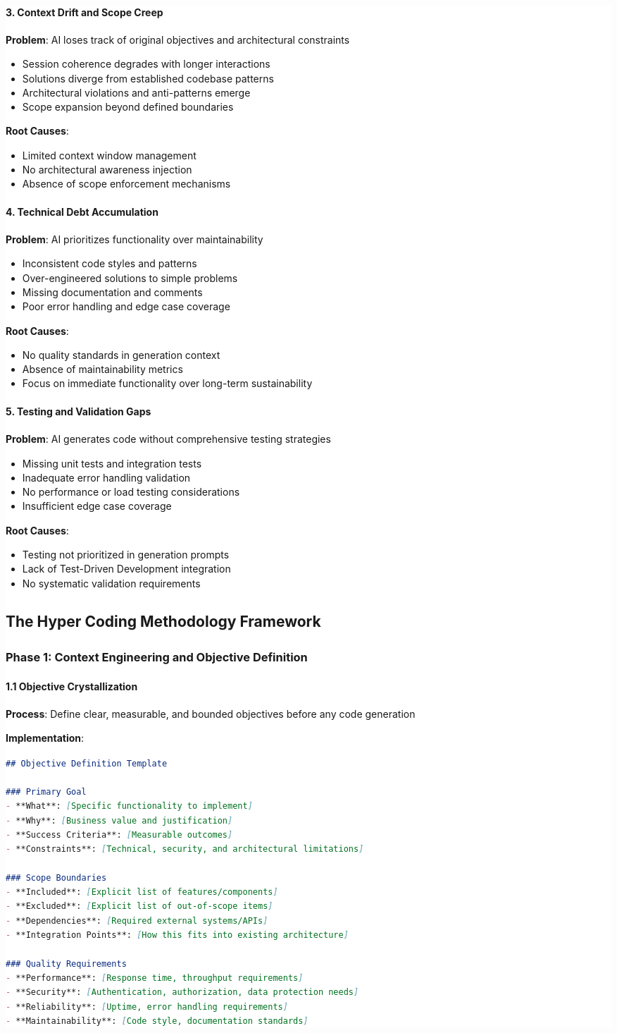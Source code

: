 #### 3. Context Drift and Scope Creep
**Problem**: AI loses track of original objectives and architectural constraints
- Session coherence degrades with longer interactions
- Solutions diverge from established codebase patterns
- Architectural violations and anti-patterns emerge
- Scope expansion beyond defined boundaries

**Root Causes**:
- Limited context window management
- No architectural awareness injection
- Absence of scope enforcement mechanisms

#### 4. Technical Debt Accumulation
**Problem**: AI prioritizes functionality over maintainability
- Inconsistent code styles and patterns
- Over-engineered solutions to simple problems
- Missing documentation and comments
- Poor error handling and edge case coverage

**Root Causes**:
- No quality standards in generation context
- Absence of maintainability metrics
- Focus on immediate functionality over long-term sustainability

#### 5. Testing and Validation Gaps
**Problem**: AI generates code without comprehensive testing strategies
- Missing unit tests and integration tests
- Inadequate error handling validation
- No performance or load testing considerations
- Insufficient edge case coverage

**Root Causes**:
- Testing not prioritized in generation prompts
- Lack of Test-Driven Development integration
- No systematic validation requirements

## The Hyper Coding Methodology Framework

### Phase 1: Context Engineering and Objective Definition

#### 1.1 Objective Crystallization
**Process**: Define clear, measurable, and bounded objectives before any code generation

**Implementation**:
```markdown
## Objective Definition Template

### Primary Goal
- **What**: [Specific functionality to implement]
- **Why**: [Business value and justification]
- **Success Criteria**: [Measurable outcomes]
- **Constraints**: [Technical, security, and architectural limitations]

### Scope Boundaries
- **Included**: [Explicit list of features/components]
- **Excluded**: [Explicit list of out-of-scope items]
- **Dependencies**: [Required external systems/APIs]
- **Integration Points**: [How this fits into existing architecture]

### Quality Requirements
- **Performance**: [Response time, throughput requirements]
- **Security**: [Authentication, authorization, data protection needs]
- **Reliability**: [Uptime, error handling requirements]
- **Maintainability**: [Code style, documentation standards]
```